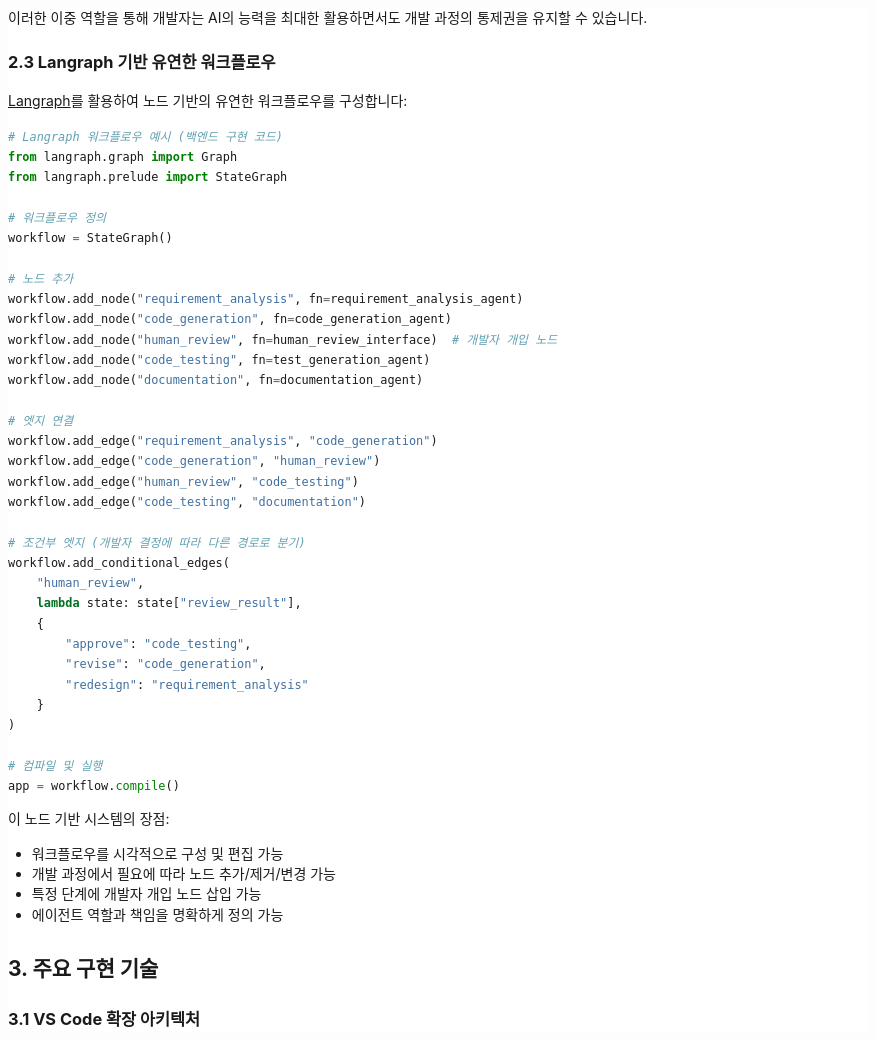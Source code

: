이러한 이중 역할을 통해 개발자는 AI의 능력을 최대한 활용하면서도 개발 과정의 통제권을 유지할 수 있습니다.

### 2.3 Langraph 기반 유연한 워크플로우

[Langraph](https://github.com/langchain-ai/langraph)를 활용하여 노드 기반의 유연한 워크플로우를 구성합니다:

```python
# Langraph 워크플로우 예시 (백엔드 구현 코드)
from langraph.graph import Graph
from langraph.prelude import StateGraph

# 워크플로우 정의
workflow = StateGraph()

# 노드 추가
workflow.add_node("requirement_analysis", fn=requirement_analysis_agent)
workflow.add_node("code_generation", fn=code_generation_agent)
workflow.add_node("human_review", fn=human_review_interface)  # 개발자 개입 노드
workflow.add_node("code_testing", fn=test_generation_agent)
workflow.add_node("documentation", fn=documentation_agent)

# 엣지 연결
workflow.add_edge("requirement_analysis", "code_generation")
workflow.add_edge("code_generation", "human_review")
workflow.add_edge("human_review", "code_testing")
workflow.add_edge("code_testing", "documentation")

# 조건부 엣지 (개발자 결정에 따라 다른 경로로 분기)
workflow.add_conditional_edges(
    "human_review",
    lambda state: state["review_result"],
    {
        "approve": "code_testing",
        "revise": "code_generation",
        "redesign": "requirement_analysis"
    }
)

# 컴파일 및 실행
app = workflow.compile()
```

이 노드 기반 시스템의 장점:
- 워크플로우를 시각적으로 구성 및 편집 가능
- 개발 과정에서 필요에 따라 노드 추가/제거/변경 가능
- 특정 단계에 개발자 개입 노드 삽입 가능
- 에이전트 역할과 책임을 명확하게 정의 가능

## 3. 주요 구현 기술

### 3.1 VS Code 확장 아키텍처
